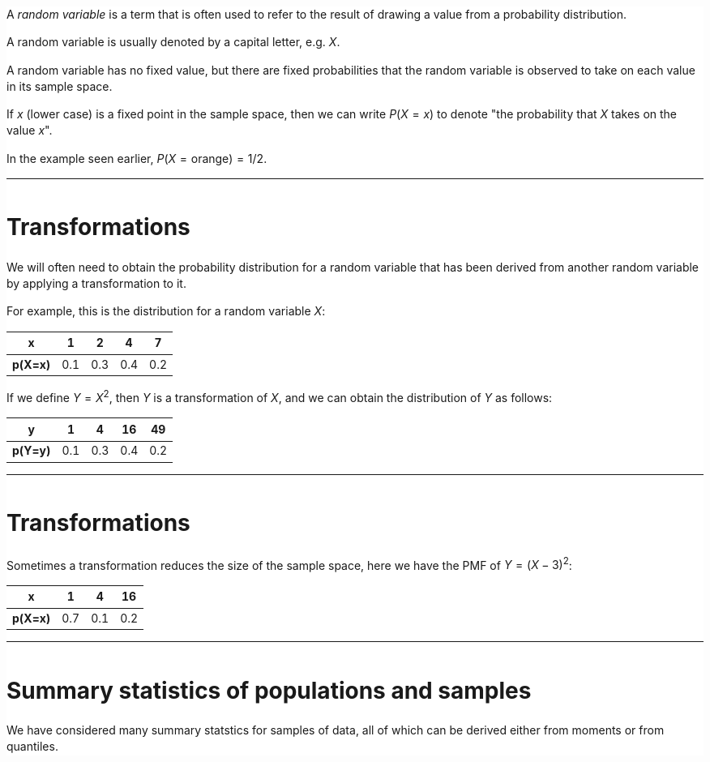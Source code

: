 A _random variable_ is a term that is often used to refer
to the result of drawing a value from a probability distribution.

A random variable is usually denoted by a capital letter, e.g. $X$.

A random variable has no fixed value, but there are fixed probabilities
that the random variable is observed to take on each value in its sample space.

If $x$ (lower case) is a fixed point in the sample space, then we
can write $P(X=x)$ to denote "the probability that $X$ takes on the
value $x$".

In the example seen earlier, $P(X = \textrm{orange}) = 1/2$.

---

Transformations
===============

We will often need to obtain the probability distribution
for a random variable that has been derived from another
random variable by applying a transformation to it.

For example, this is the distribution for a random
variable $X$:

x          | 1    | 2   | 4   | 7   |
-----------|------|-----|-----|-----|
__p(X=x)__ | 0.1  | 0.3 | 0.4 | 0.2 |

If we define $Y=X^2$, then $Y$ is a transformation
of $X$, and we can obtain the distribution of $Y$
as follows:

y          | 1    | 4   | 16  | 49  |
-----------|------|-----|-----|-----|
__p(Y=y)__ | 0.1  | 0.3 | 0.4 | 0.2 |

---

Transformations
===============

Sometimes a transformation reduces the size
of the sample space, here we have the PMF of
$Y = (X-3)^2$:

x          | 1    | 4   | 16  |
-----------|------|-----|-----|
__p(X=x)__ | 0.7  | 0.1 | 0.2 |

---

Summary statistics of populations and samples
=============================================

We have considered many summary statstics for samples
of data,
all of which can be derived either from moments or
from quantiles.
